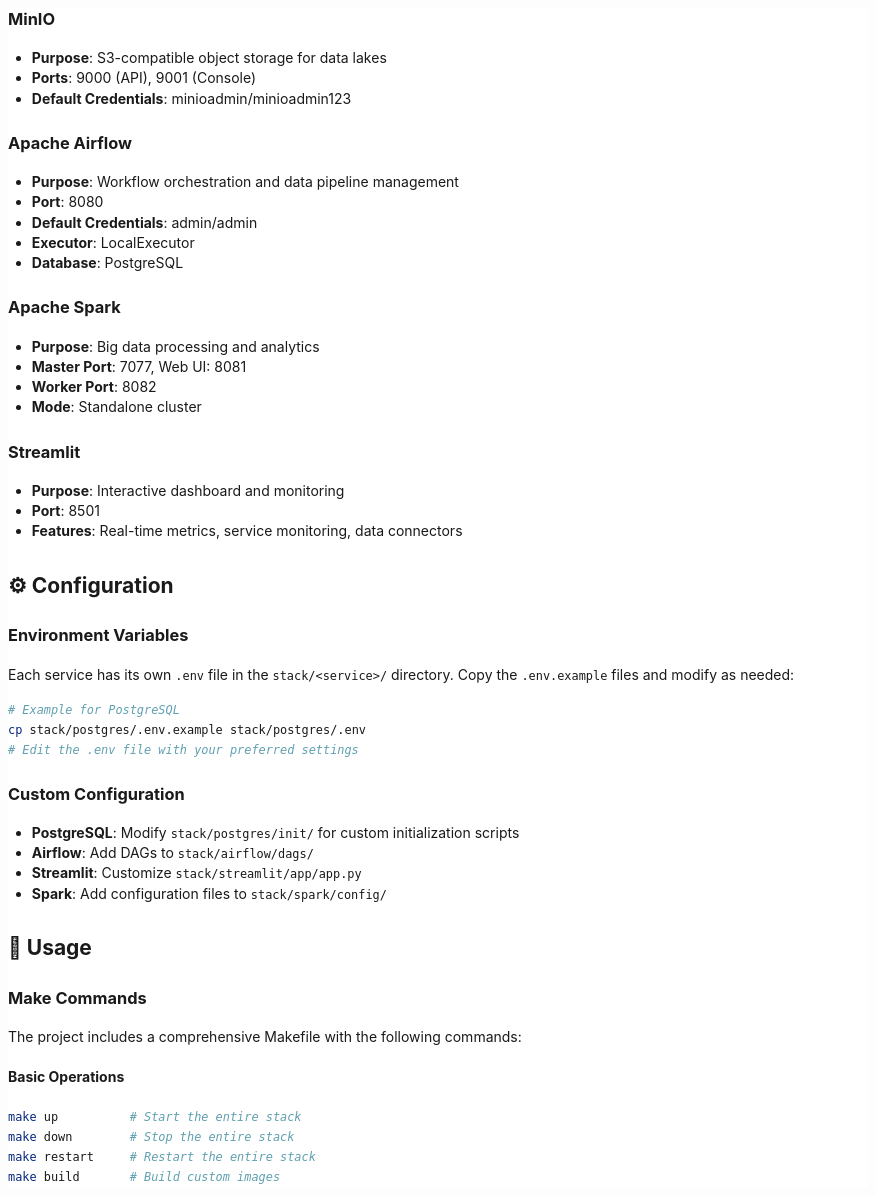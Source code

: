 ### MinIO
- **Purpose**: S3-compatible object storage for data lakes
- **Ports**: 9000 (API), 9001 (Console)
- **Default Credentials**: minioadmin/minioadmin123

### Apache Airflow
- **Purpose**: Workflow orchestration and data pipeline management
- **Port**: 8080
- **Default Credentials**: admin/admin
- **Executor**: LocalExecutor
- **Database**: PostgreSQL

### Apache Spark
- **Purpose**: Big data processing and analytics
- **Master Port**: 7077, Web UI: 8081
- **Worker Port**: 8082
- **Mode**: Standalone cluster

### Streamlit
- **Purpose**: Interactive dashboard and monitoring
- **Port**: 8501
- **Features**: Real-time metrics, service monitoring, data connectors

## ⚙️ Configuration

### Environment Variables

Each service has its own `.env` file in the `stack/<service>/` directory. Copy the `.env.example` files and modify as needed:

```bash
# Example for PostgreSQL
cp stack/postgres/.env.example stack/postgres/.env
# Edit the .env file with your preferred settings
```

### Custom Configuration

- **PostgreSQL**: Modify `stack/postgres/init/` for custom initialization scripts
- **Airflow**: Add DAGs to `stack/airflow/dags/`
- **Streamlit**: Customize `stack/streamlit/app/app.py`
- **Spark**: Add configuration files to `stack/spark/config/`

## 📖 Usage

### Make Commands

The project includes a comprehensive Makefile with the following commands:

#### Basic Operations
```bash
make up          # Start the entire stack
make down        # Stop the entire stack
make restart     # Restart the entire stack
make build       # Build custom images
```
